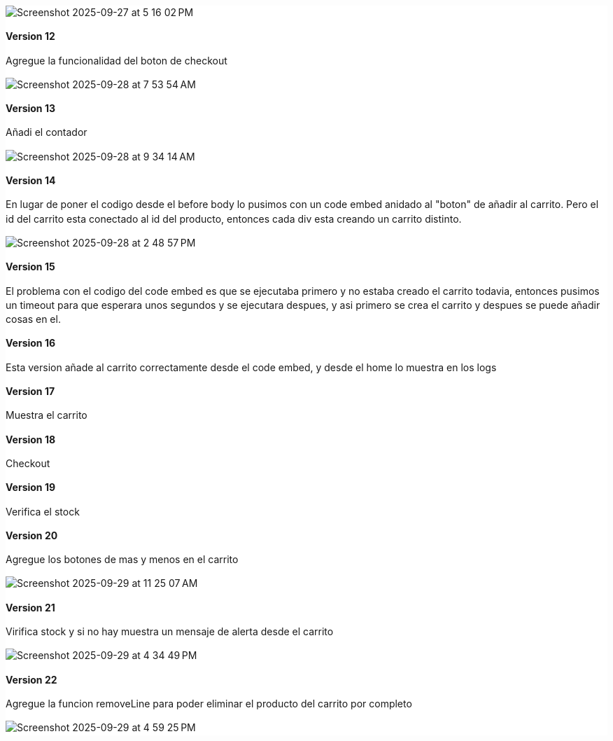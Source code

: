 <img width="1680" height="1050" alt="Screenshot 2025-09-27 at 5 16 02 PM" src="https://github.com/user-attachments/assets/7345d406-02ed-4652-bdd6-3c4c942f7610" />

**Version 12**

Agregue la funcionalidad del boton de checkout

<img width="1680" height="1050" alt="Screenshot 2025-09-28 at 7 53 54 AM" src="https://github.com/user-attachments/assets/6fa5cd0d-85a7-4758-832f-3c8be4b07658" />

**Version 13**

Añadi el contador 

<img width="1680" height="1050" alt="Screenshot 2025-09-28 at 9 34 14 AM" src="https://github.com/user-attachments/assets/4949c8e9-b69d-4327-8a01-c6bd102bdc45" />

**Version 14**

En lugar de poner el codigo desde el before body lo pusimos con un code embed anidado al "boton" de añadir al carrito. Pero el id del carrito esta conectado al id del producto, entonces cada div esta creando un carrito distinto.

<img width="1680" height="1050" alt="Screenshot 2025-09-28 at 2 48 57 PM" src="https://github.com/user-attachments/assets/12b3d151-5058-4af7-bfc9-50c812761edc" />

**Version 15**

El problema con el codigo del code embed es que se ejecutaba primero y no estaba creado el carrito todavia, entonces pusimos un timeout para que esperara unos segundos y se ejecutara despues, y asi primero se crea el carrito y despues se puede añadir cosas en el.

**Version 16**

Esta version añade al carrito correctamente desde el code embed, y desde el home lo muestra en los logs

**Version 17**

Muestra el carrito

**Version 18**

Checkout 

**Version 19**

Verifica el stock 

**Version 20**

Agregue los botones de mas y menos en el carrito

<img width="1680" height="1050" alt="Screenshot 2025-09-29 at 11 25 07 AM" src="https://github.com/user-attachments/assets/25d0fc11-6c48-449c-b712-b3b3edb490a7" />

**Version 21**

Virifica stock y si no hay muestra un mensaje de alerta desde el carrito 

<img width="1680" height="1050" alt="Screenshot 2025-09-29 at 4 34 49 PM" src="https://github.com/user-attachments/assets/123df83c-ba03-4e2f-a309-7172a56f3b3c" />

**Version 22**

Agregue la funcion removeLine para poder eliminar el producto del carrito por completo

<img width="1680" height="1050" alt="Screenshot 2025-09-29 at 4 59 25 PM" src="https://github.com/user-attachments/assets/b8ee7d1c-df98-4918-a8e1-a9b8a35e0077" />
